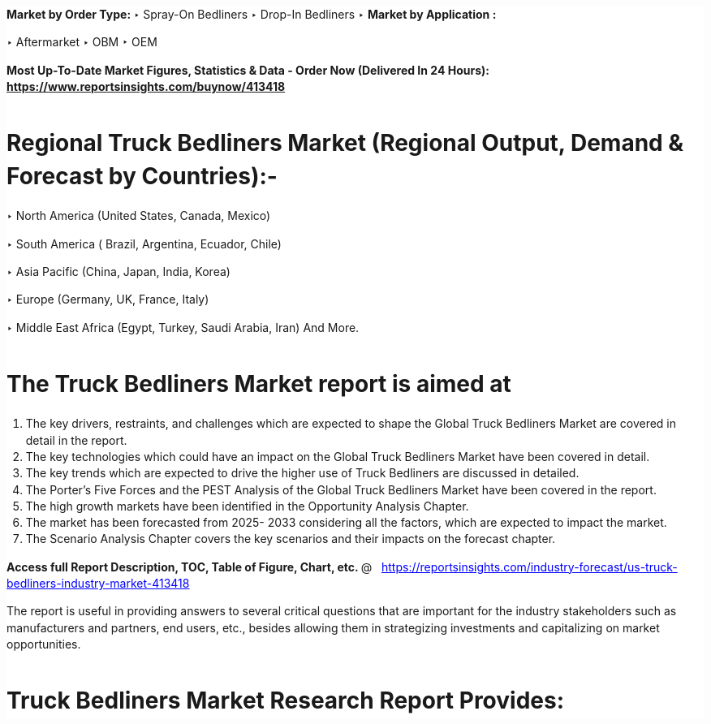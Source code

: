 <strong>Market by Order Type: </strong>
‣ Spray-On Bedliners
‣ Drop-In Bedliners
‣ 
<strong>Market by Application :</strong>

‣ Aftermarket
‣ OBM
‣ OEM

<strong>Most Up-To-Date Market Figures, Statistics & Data - Order Now (Delivered In 24 Hours): <a href=https://www.reportsinsights.com/buynow/413418>https://www.reportsinsights.com/buynow/413418</a></strong>

# <strong>Regional Truck Bedliners Market (Regional Output, Demand &amp; Forecast by Countries):-</strong>

‣ North America (United States, Canada, Mexico)

‣ South America ( Brazil, Argentina, Ecuador, Chile)

‣ Asia Pacific (China, Japan, India, Korea)

‣ Europe (Germany, UK, France, Italy)

‣ Middle East Africa (Egypt, Turkey, Saudi Arabia, Iran) And More.

# <strong>The Truck Bedliners Market report is aimed at</strong>
<ol>
  <li>The key drivers, restraints, and challenges which are expected to shape the Global Truck Bedliners Market are covered in detail in the report.</li>
  <li>The key technologies which could have an impact on the Global Truck Bedliners Market have been covered in detail.</li>
  <li>The key trends which are expected to drive the higher use of Truck Bedliners are discussed in detailed.</li>
  <li>The Porter’s Five Forces and the PEST Analysis of the Global Truck Bedliners Market have been covered in the report.</li>
  <li>The high growth markets have been identified in the Opportunity Analysis Chapter.</li>
  <li>The market has been forecasted from 2025- 2033 considering all the factors, which are expected to impact the market.</li>
  <li>The Scenario Analysis Chapter covers the key scenarios and their impacts on the forecast chapter.</li>
</ol>
<strong>Access full Report Description, TOC, Table of Figure, Chart, etc. </strong>@   <a href=https://reportsinsights.com/industry-forecast/us-truck-bedliners-industry-market-413418 style=color:#0000ff;>https://reportsinsights.com/industry-forecast/us-truck-bedliners-industry-market-413418</a>

The report is useful in providing answers to several critical questions that are important for the industry stakeholders such as manufacturers and partners, end users, etc., besides allowing them in strategizing investments and capitalizing on market opportunities.

# <strong>Truck Bedliners Market Research Report Provides:</strong>
